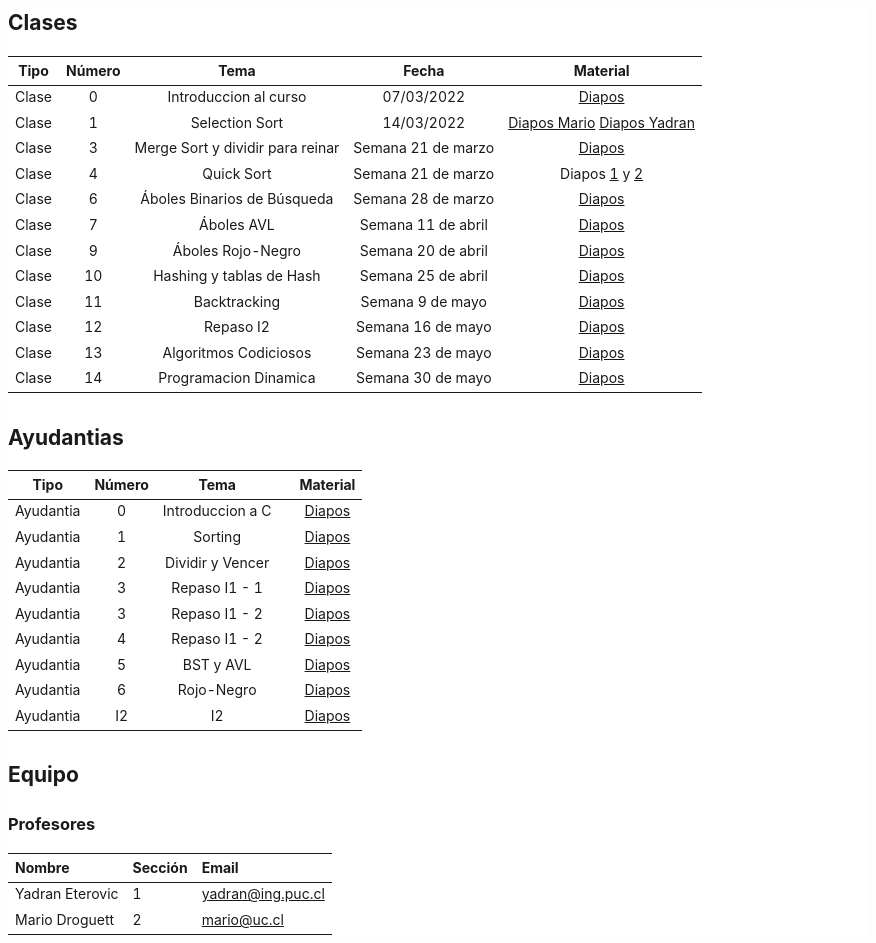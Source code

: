 ## Clases

|   Tipo    | Número | Tema | Fecha | Material   |
| :-------: | :----: | :------------------------------------------: | :---: | :-----------------------------------------------------------------------------------------------------------------------------------------------------------------------------------------------: |
|  Clase  |  0    |  Introduccion al curso |   07/03/2022  |  [Diapos](https://github.com/IIC2133-PUC/2022-1/blob/master/Clases/00.%20Introduccio%CC%81n%20al%20curso.pdf) |
|  Clase  |  1    |  Selection Sort |   14/03/2022  |  [Diapos Mario](https://github.com/IIC2133-PUC/2022-1/blob/master/Clases/01.%20Selection%20sort%20-%20Mario.pdf) [Diapos Yadran](https://github.com/IIC2133-PUC/2022-1/blob/master/Clases/01.%20Selection%20e%20Insertion%20sort%20-%20Yadran.pdf) |
|  Clase  |  3    |  Merge Sort y dividir para reinar |   Semana 21 de marzo   |  [Diapos](https://github.com/IIC2133-PUC/2022-1/blob/master/Clases/03.%20mergeSort%20y%20dividir%20para%20reinar.pdf)  |
|  Clase  |  4    |  Quick Sort |  Semana 21 de marzo |  Diapos [1](https://github.com/IIC2133-PUC/2022-1/blob/master/Clases/04.%20quicksort.pdf) y [2](https://github.com/IIC2133-PUC/2022-1/blob/master/Clases/04.%20quicksort-propiedades.pdf) |
|  Clase  |  6    |  Áboles Binarios de Búsqueda |   Semana 28 de marzo |  [Diapos ](https://github.com/IIC2133-PUC/2022-1/blob/master/Clases/06.%20A%CC%81rboles%20Binarios%20de%20Bu%CC%81squeda.pdf) |
|  Clase  |  7    |  Áboles AVL |   Semana 11 de abril  |  [Diapos ](https://github.com/IIC2133-PUC/2022-1/blob/master/Clases/07.%20A%CC%81rboles%20AVL.pdf) |
|  Clase  |  9    |  Áboles Rojo-Negro |   Semana 20 de abril  |  [Diapos ](https://github.com/IIC2133-PUC/2022-1/blob/master/Clases/9.%20%C3%81rboles%20rojo-negros.pdf) |
|  Clase  |  10    |  Hashing y tablas de Hash |   Semana 25 de abril  |  [Diapos ](https://github.com/IIC2133-PUC/2022-1/blob/master/Clases/10.%20hashTables.pdf) |
|  Clase  |  11    |  Backtracking |   Semana 9 de mayo  |  [Diapos ](https://github.com/IIC2133-PUC/2022-1/blob/master/Clases/11.%20Backtracking.pdf) |
|  Clase  |  12    |  Repaso I2 |   Semana 16 de mayo  |  [Diapos ](https://github.com/IIC2133-PUC/2022-1/blob/master/Clases/Repaso%20I2.pdf) |
|  Clase  |  13    | Algoritmos Codiciosos |   Semana 23 de mayo  |  [Diapos ](https://github.com/IIC2133-PUC/2022-1/blob/master/Clases/) |
|  Clase  |  14    |  Programacion Dinamica |   Semana 30 de mayo  |  [Diapos ](https://github.com/IIC2133-PUC/2022-1/blob/master/Clases/) |

## Ayudantias

|   Tipo    | Número | Tema | | Material   |
| :-------: | :----: | :------------------------------------------: | :---: | :-----------------------------------------------------------------------------------------------------------------------------------------------------------------------------------------------: |
|  Ayudantia  |  0    |  Introduccion a C |    |  [Diapos](https://github.com/IIC2133-PUC/2022-1/tree/master/Ayudant%C3%ADas/Ayudant%C3%ADa%200%20-%20clase%20C) |
|  Ayudantia  |  1    |  Sorting |    |  [Diapos](https://github.com/IIC2133-PUC/2022-1/tree/master/Ayudant%C3%ADas/Ayudant%C3%ADa%201) |
|  Ayudantia  |  2    |  Dividir y Vencer |    |  [Diapos](https://github.com/IIC2133-PUC/2022-1/tree/master/Ayudant%C3%ADas/Ayudant%C3%ADa%202) |
|  Ayudantia  |  3    |  Repaso I1 - 1 |    |  [Diapos](https://github.com/IIC2133-PUC/2022-1/tree/master/Ayudant%C3%ADas/Ayudant%C3%ADa%20Repaso%20I1%20-%20Mi%C3%A9rcoles) |
|  Ayudantia  |  3    |  Repaso I1 - 2 |    |  [Diapos](https://github.com/IIC2133-PUC/2022-1/tree/master/Ayudant%C3%ADas/Ayudant%C3%ADa%20Repaso%20I1%20-%20Viernes) |
|  Ayudantia  |  4    |  Repaso I1 - 2 |    |  [Diapos](https://github.com/IIC2133-PUC/2022-1/tree/master/Ayudant%C3%ADas/Ayudant%C3%ADa%20Repaso%20I1%20-%20Viernes) |
|  Ayudantia  |  5    |  BST y AVL |    |  [Diapos](https://github.com/IIC2133-PUC/2022-1/blob/master/Ayudant%C3%ADas/Arboles%20-%20BST%20AVL.pdf) |
|  Ayudantia  |  6    |  Rojo-Negro |    |  [Diapos](https://github.com/IIC2133-PUC/2022-1/blob/master/Ayudant%C3%ADas/Arboles%20-%20RojoNegro.pdf) |
|  Ayudantia  |  I2    |  I2 |    |  [Diapos](https://github.com/IIC2133-PUC/2022-1/blob/master/Ayudant%C3%ADas/Ayudant%C3%ADas%20Repaso%20I2) |

## Equipo

### Profesores
| Nombre  | Sección | Email |
| :-------------- | :------ | :---------------- |
| Yadran Eterovic | 1  | yadran@ing.puc.cl |
| Mario Droguett | 2  | mario@uc.cl |
